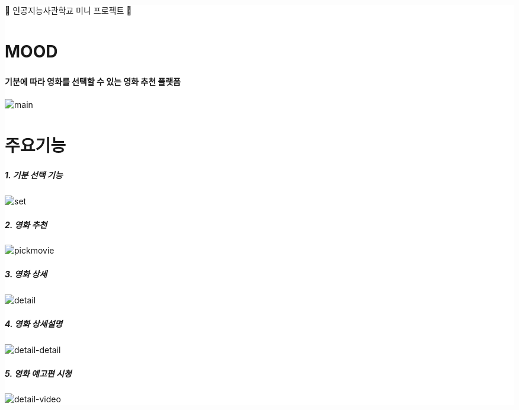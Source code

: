 🤖 인공지능사관학교 미니 프로젝트 🤖

# MOOD 

#### 기분에 따라 영화를 선택할 수 있는 영화 추천 플랫폼


<img width="752" alt="main" src="https://github.com/leechi/MOOD/assets/100564742/1b67e0d3-5443-4d1e-b7fc-19b28d84c9e3">


<h1>주요기능</h1>

##### 1. 기분 선택 기능
<img width="752" alt="set" src="https://github.com/leechi/MOOD/assets/100564742/11a467ad-7a0b-495d-9959-67ae8ef22d7a">


##### 2. 영화 추천
<img width="752" alt="pickmovie" src="https://github.com/leechi/MOOD/assets/100564742/66fc6c86-eb74-4bee-a944-37dfb09b59e5">


##### 3. 영화 상세
<img width="752" alt="detail" src="https://github.com/leechi/MOOD/assets/100564742/95aec619-3a00-4b90-bc2d-78057c67141b">

##### 4. 영화 상세설명
<img width="752" alt="detail-detail" src="https://github.com/leechi/MOOD/assets/100564742/728c4fa6-707a-49cc-af30-e5d73dcdd308">

##### 5. 영화 예고편 시청
<img width="752" alt="detail-video" src="https://github.com/leechi/MOOD/assets/100564742/bdd233fe-6728-4b08-8578-526984d33363">
